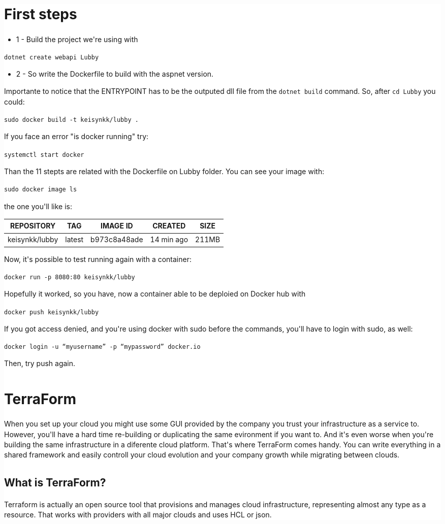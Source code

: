 
# First steps 

* 1 - Build the project we're using with

`dotnet create webapi Lubby` 

* 2 - So write the Dockerfile to build with the aspnet version.

Importante to notice that the ENTRYPOINT has to be the outputed dll file from the `dotnet build` command. So, after `cd Lubby` you could:

`sudo docker build -t keisynkk/lubby .`

If you face an error "is docker running" try:

`systemctl start docker`

Than the 11 stepts are related with the Dockerfile on Lubby folder. You can see your image with:

`sudo docker image ls`

the one you'll like is: 

REPOSITORY | TAG | IMAGE ID | CREATED | SIZE |
---------- | --- | -------- | ------- | ---- |
keisynkk/lubby | latest | b973c8a48ade | 14 min ago | 211MB |

Now, it's possible to test running again with a container:

`docker run -p 8080:80 keisynkk/lubby`

Hopefully it worked, so you have, now a container able to be deploied on Docker hub with

`docker push keisynkk/lubby`

If you got access denied, and you're using docker with sudo before the commands, you'll have to login with sudo, as well:

`docker login -u “myusername” -p “mypassword” docker.io`

Then, try push again.


# TerraForm


When you set up your cloud you might use some GUI provided by the company you trust your infrastructure as a service to. However, you'll have a hard time re-building or duplicating the same evironment if you want to. And it's even worse when you're building the same infrastructure in a diferente cloud platform.
That's where TerraForm comes handy. You can write everything in a shared framework and easily controll your cloud evolution and your company growth while migrating between clouds.

## What is TerraForm?

Terraform is actually an open source tool that provisions and manages cloud infrastructure, representing almost any type as a resource. That works with providers with all major clouds and  uses HCL or json.
